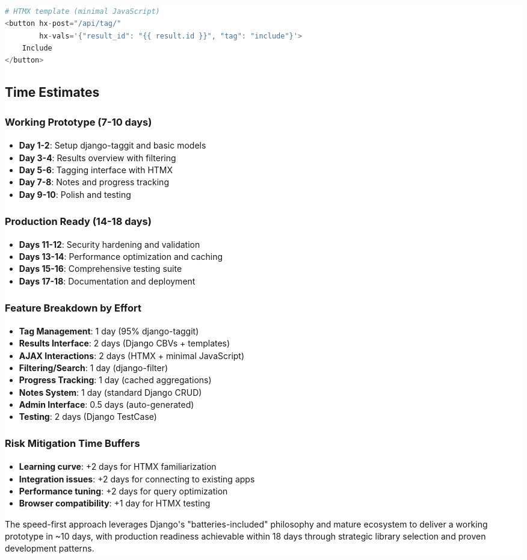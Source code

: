 ```python
# HTMX template (minimal JavaScript)
<button hx-post="/api/tag/" 
        hx-vals='{"result_id": "{{ result.id }}", "tag": "include"}'>
    Include
</button>
```

## Time Estimates

### Working Prototype (7-10 days)
- **Day 1-2**: Setup django-taggit and basic models
- **Day 3-4**: Results overview with filtering
- **Day 5-6**: Tagging interface with HTMX
- **Day 7-8**: Notes and progress tracking
- **Day 9-10**: Polish and testing

### Production Ready (14-18 days)
- **Days 11-12**: Security hardening and validation
- **Days 13-14**: Performance optimization and caching
- **Days 15-16**: Comprehensive testing suite
- **Days 17-18**: Documentation and deployment

### Feature Breakdown by Effort
- **Tag Management**: 1 day (95% django-taggit)
- **Results Interface**: 2 days (Django CBVs + templates)
- **AJAX Interactions**: 2 days (HTMX + minimal JavaScript)
- **Filtering/Search**: 1 day (django-filter)
- **Progress Tracking**: 1 day (cached aggregations)
- **Notes System**: 1 day (standard Django CRUD)
- **Admin Interface**: 0.5 days (auto-generated)
- **Testing**: 2 days (Django TestCase)

### Risk Mitigation Time Buffers
- **Learning curve**: +2 days for HTMX familiarization
- **Integration issues**: +2 days for connecting to existing apps
- **Performance tuning**: +2 days for query optimization
- **Browser compatibility**: +1 day for HTMX testing

The speed-first approach leverages Django's "batteries-included" philosophy and mature ecosystem to deliver a working prototype in ~10 days, with production readiness achievable within 18 days through strategic library selection and proven development patterns.